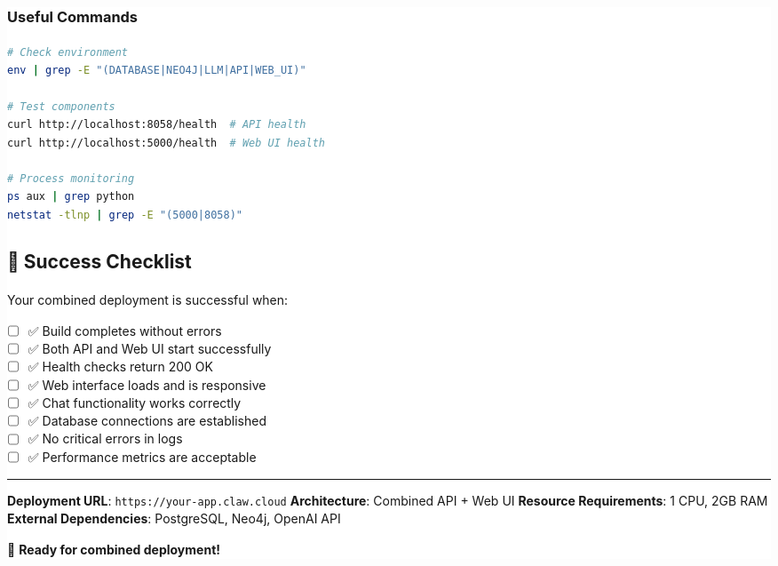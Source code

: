 ### Useful Commands
```bash
# Check environment
env | grep -E "(DATABASE|NEO4J|LLM|API|WEB_UI)"

# Test components
curl http://localhost:8058/health  # API health
curl http://localhost:5000/health  # Web UI health

# Process monitoring
ps aux | grep python
netstat -tlnp | grep -E "(5000|8058)"
```

## 🎉 Success Checklist

Your combined deployment is successful when:
- [ ] ✅ Build completes without errors
- [ ] ✅ Both API and Web UI start successfully
- [ ] ✅ Health checks return 200 OK
- [ ] ✅ Web interface loads and is responsive
- [ ] ✅ Chat functionality works correctly
- [ ] ✅ Database connections are established
- [ ] ✅ No critical errors in logs
- [ ] ✅ Performance metrics are acceptable

---

**Deployment URL**: `https://your-app.claw.cloud`
**Architecture**: Combined API + Web UI
**Resource Requirements**: 1 CPU, 2GB RAM
**External Dependencies**: PostgreSQL, Neo4j, OpenAI API

🚀 **Ready for combined deployment!**
